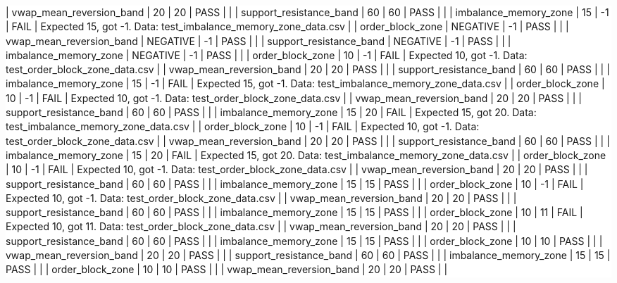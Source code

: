 | vwap_mean_reversion_band | 20 | 20 | PASS |  |
| support_resistance_band | 60 | 60 | PASS |  |
| imbalance_memory_zone | 15 | -1 | FAIL | Expected 15, got -1. Data: test_imbalance_memory_zone_data.csv |
| order_block_zone | NEGATIVE | -1 | PASS |  |
| vwap_mean_reversion_band | NEGATIVE | -1 | PASS |  |
| support_resistance_band | NEGATIVE | -1 | PASS |  |
| imbalance_memory_zone | NEGATIVE | -1 | PASS |  |
| order_block_zone | 10 | -1 | FAIL | Expected 10, got -1. Data: test_order_block_zone_data.csv |
| vwap_mean_reversion_band | 20 | 20 | PASS |  |
| support_resistance_band | 60 | 60 | PASS |  |
| imbalance_memory_zone | 15 | -1 | FAIL | Expected 15, got -1. Data: test_imbalance_memory_zone_data.csv |
| order_block_zone | 10 | -1 | FAIL | Expected 10, got -1. Data: test_order_block_zone_data.csv |
| vwap_mean_reversion_band | 20 | 20 | PASS |  |
| support_resistance_band | 60 | 60 | PASS |  |
| imbalance_memory_zone | 15 | 20 | FAIL | Expected 15, got 20. Data: test_imbalance_memory_zone_data.csv |
| order_block_zone | 10 | -1 | FAIL | Expected 10, got -1. Data: test_order_block_zone_data.csv |
| vwap_mean_reversion_band | 20 | 20 | PASS |  |
| support_resistance_band | 60 | 60 | PASS |  |
| imbalance_memory_zone | 15 | 20 | FAIL | Expected 15, got 20. Data: test_imbalance_memory_zone_data.csv |
| order_block_zone | 10 | -1 | FAIL | Expected 10, got -1. Data: test_order_block_zone_data.csv |
| vwap_mean_reversion_band | 20 | 20 | PASS |  |
| support_resistance_band | 60 | 60 | PASS |  |
| imbalance_memory_zone | 15 | 15 | PASS |  |
| order_block_zone | 10 | -1 | FAIL | Expected 10, got -1. Data: test_order_block_zone_data.csv |
| vwap_mean_reversion_band | 20 | 20 | PASS |  |
| support_resistance_band | 60 | 60 | PASS |  |
| imbalance_memory_zone | 15 | 15 | PASS |  |
| order_block_zone | 10 | 11 | FAIL | Expected 10, got 11. Data: test_order_block_zone_data.csv |
| vwap_mean_reversion_band | 20 | 20 | PASS |  |
| support_resistance_band | 60 | 60 | PASS |  |
| imbalance_memory_zone | 15 | 15 | PASS |  |
| order_block_zone | 10 | 10 | PASS |  |
| vwap_mean_reversion_band | 20 | 20 | PASS |  |
| support_resistance_band | 60 | 60 | PASS |  |
| imbalance_memory_zone | 15 | 15 | PASS |  |
| order_block_zone | 10 | 10 | PASS |  |
| vwap_mean_reversion_band | 20 | 20 | PASS |  |